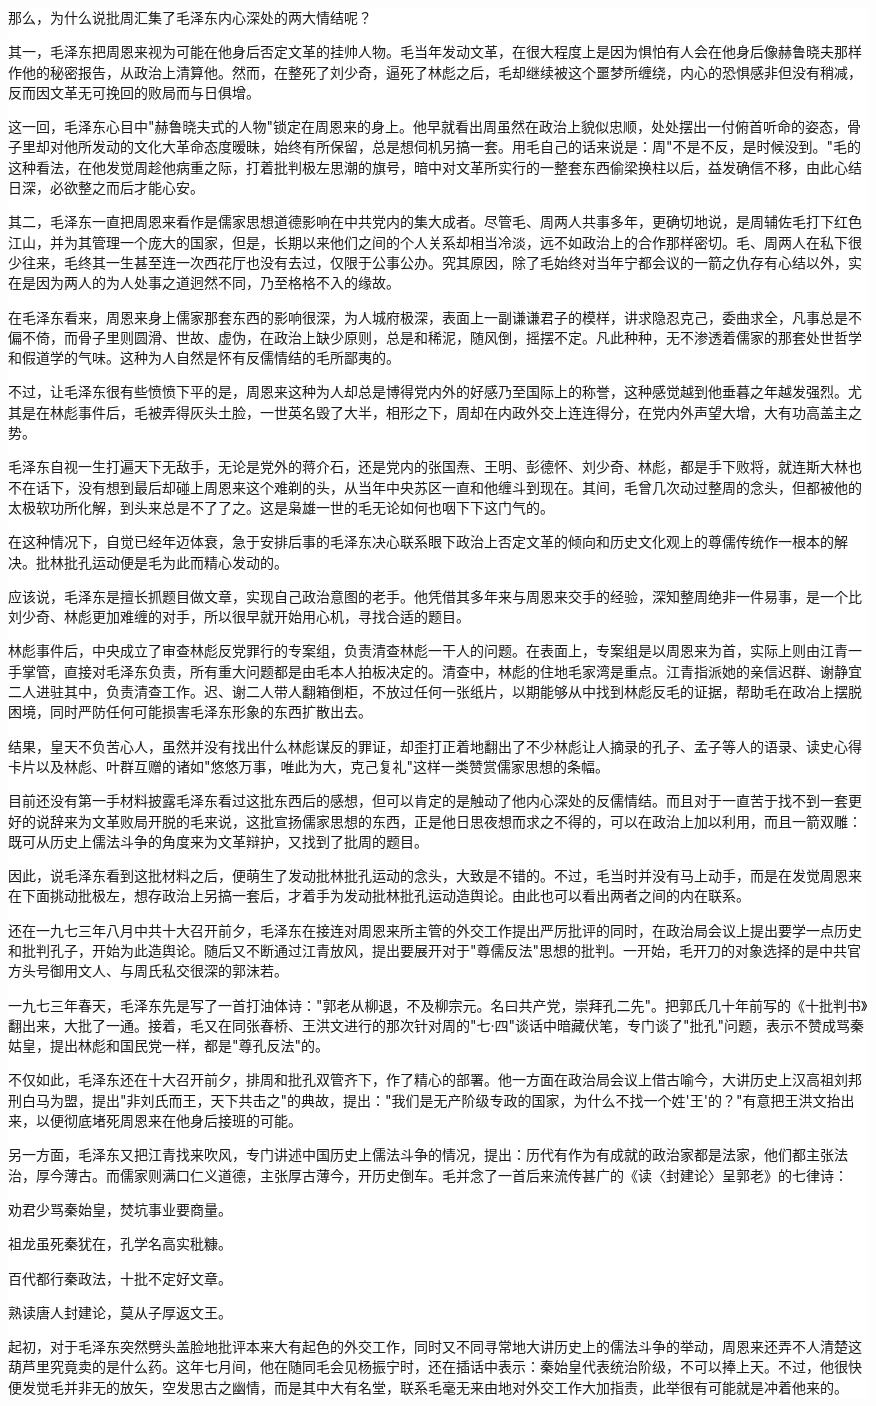 那么，为什么说批周汇集了毛泽东内心深处的两大情结呢？

其一，毛泽东把周恩来视为可能在他身后否定文革的挂帅人物。毛当年发动文革，在很大程度上是因为惧怕有人会在他身后像赫鲁晓夫那样作他的秘密报告，从政治上清算他。然而，在整死了刘少奇，逼死了林彪之后，毛却继续被这个噩梦所缠绕，内心的恐惧感非但没有稍减，反而因文革无可挽回的败局而与日俱增。

这一回，毛泽东心目中"赫鲁晓夫式的人物"锁定在周恩来的身上。他早就看出周虽然在政治上貌似忠顺，处处摆出一付俯首听命的姿态，骨子里却对他所发动的文化大革命态度暧昧，始终有所保留，总是想伺机另搞一套。用毛自己的话来说是：周"不是不反，是时候没到。"毛的这种看法，在他发觉周趁他病重之际，打着批判极左思潮的旗号，暗中对文革所实行的一整套东西偷梁换柱以后，益发确信不移，由此心结日深，必欲整之而后才能心安。

其二，毛泽东一直把周恩来看作是儒家思想道德影响在中共党内的集大成者。尽管毛、周两人共事多年，更确切地说，是周辅佐毛打下红色江山，并为其管理一个庞大的国家，但是，长期以来他们之间的个人关系却相当冷淡，远不如政治上的合作那样密切。毛、周两人在私下很少往来，毛终其一生甚至连一次西花厅也没有去过，仅限于公事公办。究其原因，除了毛始终对当年宁都会议的一箭之仇存有心结以外，实在是因为两人的为人处事之道迥然不同，乃至格格不入的缘故。

在毛泽东看来，周恩来身上儒家那套东西的影响很深，为人城府极深，表面上一副谦谦君子的模样，讲求隐忍克己，委曲求全，凡事总是不偏不倚，而骨子里则圆滑、世故、虚伪，在政治上缺少原则，总是和稀泥，随风倒，摇摆不定。凡此种种，无不渗透着儒家的那套处世哲学和假道学的气味。这种为人自然是怀有反儒情结的毛所鄙夷的。

不过，让毛泽东很有些愤愤下平的是，周恩来这种为人却总是博得党内外的好感乃至国际上的称誉，这种感觉越到他垂暮之年越发强烈。尤其是在林彪事件后，毛被弄得灰头土脸，一世英名毁了大半，相形之下，周却在内政外交上连连得分，在党内外声望大增，大有功高盖主之势。

毛泽东自视一生打遍天下无敌手，无论是党外的蒋介石，还是党内的张国焘、王明、彭德怀、刘少奇、林彪，都是手下败将，就连斯大林也不在话下，没有想到最后却碰上周恩来这个难剃的头，从当年中央苏区一直和他缠斗到现在。其间，毛曾几次动过整周的念头，但都被他的太极软功所化解，到头来总是不了了之。这是枭雄一世的毛无论如何也咽下下这门气的。

在这种情况下，自觉已经年迈体衰，急于安排后事的毛泽东决心联系眼下政治上否定文革的倾向和历史文化观上的尊儒传统作一根本的解决。批林批孔运动便是毛为此而精心发动的。

应该说，毛泽东是擅长抓题目做文章，实现自己政治意图的老手。他凭借其多年来与周恩来交手的经验，深知整周绝非一件易事，是一个比刘少奇、林彪更加难缠的对手，所以很早就开始用心机，寻找合适的题目。

林彪事件后，中央成立了审查林彪反党罪行的专案组，负责清查林彪一干人的问题。在表面上，专案组是以周恩来为首，实际上则由江青一手掌管，直接对毛泽东负责，所有重大问题都是由毛本人拍板决定的。清查中，林彪的住地毛家湾是重点。江青指派她的亲信迟群、谢静宜二人进驻其中，负责清查工作。迟、谢二人带人翻箱倒柜，不放过任何一张纸片，以期能够从中找到林彪反毛的证据，帮助毛在政冶上摆脱困境，同时严防任何可能损害毛泽东形象的东西扩散出去。

结果，皇天不负苦心人，虽然并没有找出什么林彪谋反的罪证，却歪打正着地翻出了不少林彪让人摘录的孔子、孟子等人的语录、读史心得卡片以及林彪、叶群互赠的诸如"悠悠万事，唯此为大，克己复礼"这样一类赞赏儒家思想的条幅。

目前还没有第一手材料披露毛泽东看过这批东西后的感想，但可以肯定的是触动了他内心深处的反儒情结。而且对于一直苦于找不到一套更好的说辞来为文革败局开脱的毛来说，这批宣扬儒家思想的东西，正是他日思夜想而求之不得的，可以在政治上加以利用，而且一箭双雕：既可从历史上儒法斗争的角度来为文革辩护，又找到了批周的题目。

因此，说毛泽东看到这批材料之后，便萌生了发动批林批孔运动的念头，大致是不错的。不过，毛当时并没有马上动手，而是在发觉周恩来在下面挑动批极左，想存政治上另搞一套后，才着手为发动批林批孔运动造舆论。由此也可以看出两者之间的内在联系。

还在一九七三年八月中共十大召开前夕，毛泽东在接连对周恩来所主管的外交工作提出严厉批评的同时，在政治局会议上提出要学一点历史和批判孔子，开始为此造舆论。随后又不断通过江青放风，提出要展开对于"尊儒反法"思想的批判。一开始，毛开刀的对象选择的是中共官方头号御用文人、与周氏私交很深的郭沫若。

一九七三年春天，毛泽东先是写了一首打油体诗："郭老从柳退，不及柳宗元。名曰共产党，崇拜孔二先"。把郭氏几十年前写的《十批判书》翻出来，大批了一通。接着，毛又在同张春桥、王洪文进行的那次针对周的"七·四"谈话中暗藏伏笔，专门谈了"批孔"问题，表示不赞成骂秦姑皇，提出林彪和国民党一样，都是"尊孔反法"的。

不仅如此，毛泽东还在十大召开前夕，排周和批孔双管齐下，作了精心的部署。他一方面在政治局会议上借古喻今，大讲历史上汉高祖刘邦刑白马为盟，提出"非刘氏而王，天下共击之"的典故，提出："我们是无产阶级专政的国家，为什么不找一个姓'王'的？"有意把王洪文抬出来，以便彻底堵死周恩来在他身后接班的可能。

另一方面，毛泽东又把江青找来吹风，专门讲述中国历史上儒法斗争的情况，提出：历代有作为有成就的政治家都是法家，他们都主张法治，厚今薄古。而儒家则满口仁义道德，主张厚古薄今，开历史倒车。毛并念了一首后来流传甚广的《读〈封建论〉呈郭老》的七律诗：

劝君少骂秦始皇，焚坑事业要商量。

祖龙虽死秦犹在，孔学名高实秕糠。

百代都行秦政法，十批不定好文章。

熟读唐人封建论，莫从子厚返文王。

起初，对于毛泽东突然劈头盖脸地批评本来大有起色的外交工作，同时又不同寻常地大讲历史上的儒法斗争的举动，周恩来还弄不人清楚这葫芦里究竟卖的是什么药。这年七月间，他在随同毛会见杨振宁时，还在插话中表示：秦始皇代表统治阶级，不可以捧上天。不过，他很快便发觉毛并非无的放矢，空发思古之幽情，而是其中大有名堂，联系毛毫无来由地对外交工作大加指责，此举很有可能就是冲着他来的。
